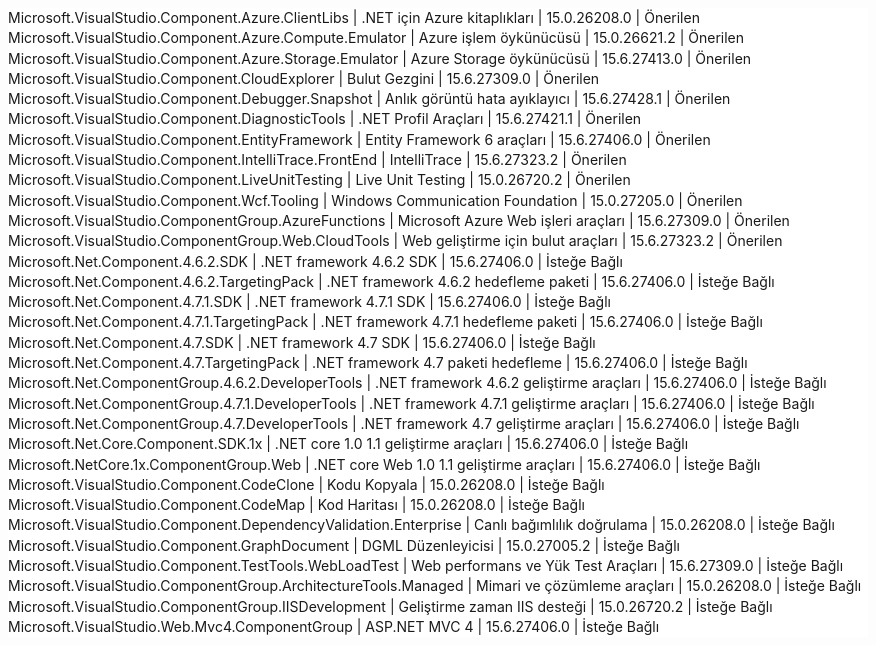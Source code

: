 Microsoft.VisualStudio.Component.Azure.ClientLibs | .NET için Azure kitaplıkları | 15.0.26208.0 | Önerilen
Microsoft.VisualStudio.Component.Azure.Compute.Emulator | Azure işlem öykünücüsü | 15.0.26621.2 | Önerilen
Microsoft.VisualStudio.Component.Azure.Storage.Emulator | Azure Storage öykünücüsü | 15.6.27413.0 | Önerilen
Microsoft.VisualStudio.Component.CloudExplorer | Bulut Gezgini | 15.6.27309.0 | Önerilen
Microsoft.VisualStudio.Component.Debugger.Snapshot | Anlık görüntü hata ayıklayıcı | 15.6.27428.1 | Önerilen
Microsoft.VisualStudio.Component.DiagnosticTools | .NET Profil Araçları | 15.6.27421.1 | Önerilen
Microsoft.VisualStudio.Component.EntityFramework | Entity Framework 6 araçları | 15.6.27406.0 | Önerilen
Microsoft.VisualStudio.Component.IntelliTrace.FrontEnd | IntelliTrace | 15.6.27323.2 | Önerilen
Microsoft.VisualStudio.Component.LiveUnitTesting | Live Unit Testing | 15.0.26720.2 | Önerilen
Microsoft.VisualStudio.Component.Wcf.Tooling | Windows Communication Foundation | 15.0.27205.0 | Önerilen
Microsoft.VisualStudio.ComponentGroup.AzureFunctions | Microsoft Azure Web işleri araçları | 15.6.27309.0 | Önerilen
Microsoft.VisualStudio.ComponentGroup.Web.CloudTools | Web geliştirme için bulut araçları | 15.6.27323.2 | Önerilen
Microsoft.Net.Component.4.6.2.SDK | .NET framework 4.6.2 SDK | 15.6.27406.0 | İsteğe Bağlı
Microsoft.Net.Component.4.6.2.TargetingPack | .NET framework 4.6.2 hedefleme paketi | 15.6.27406.0 | İsteğe Bağlı
Microsoft.Net.Component.4.7.1.SDK | .NET framework 4.7.1 SDK | 15.6.27406.0 | İsteğe Bağlı
Microsoft.Net.Component.4.7.1.TargetingPack | .NET framework 4.7.1 hedefleme paketi | 15.6.27406.0 | İsteğe Bağlı
Microsoft.Net.Component.4.7.SDK | .NET framework 4.7 SDK | 15.6.27406.0 | İsteğe Bağlı
Microsoft.Net.Component.4.7.TargetingPack | .NET framework 4.7 paketi hedefleme | 15.6.27406.0 | İsteğe Bağlı
Microsoft.Net.ComponentGroup.4.6.2.DeveloperTools | .NET framework 4.6.2 geliştirme araçları | 15.6.27406.0 | İsteğe Bağlı
Microsoft.Net.ComponentGroup.4.7.1.DeveloperTools | .NET framework 4.7.1 geliştirme araçları | 15.6.27406.0 | İsteğe Bağlı
Microsoft.Net.ComponentGroup.4.7.DeveloperTools | .NET framework 4.7 geliştirme araçları | 15.6.27406.0 | İsteğe Bağlı
Microsoft.Net.Core.Component.SDK.1x | .NET core 1.0 1.1 geliştirme araçları | 15.6.27406.0 | İsteğe Bağlı
Microsoft.NetCore.1x.ComponentGroup.Web | .NET core Web 1.0 1.1 geliştirme araçları | 15.6.27406.0 | İsteğe Bağlı
Microsoft.VisualStudio.Component.CodeClone | Kodu Kopyala | 15.0.26208.0 | İsteğe Bağlı
Microsoft.VisualStudio.Component.CodeMap | Kod Haritası | 15.0.26208.0 | İsteğe Bağlı
Microsoft.VisualStudio.Component.DependencyValidation.Enterprise | Canlı bağımlılık doğrulama | 15.0.26208.0 | İsteğe Bağlı
Microsoft.VisualStudio.Component.GraphDocument | DGML Düzenleyicisi | 15.0.27005.2 | İsteğe Bağlı
Microsoft.VisualStudio.Component.TestTools.WebLoadTest | Web performans ve Yük Test Araçları | 15.6.27309.0 | İsteğe Bağlı
Microsoft.VisualStudio.ComponentGroup.ArchitectureTools.Managed | Mimari ve çözümleme araçları | 15.0.26208.0 | İsteğe Bağlı
Microsoft.VisualStudio.ComponentGroup.IISDevelopment | Geliştirme zaman IIS desteği | 15.0.26720.2 | İsteğe Bağlı
Microsoft.VisualStudio.Web.Mvc4.ComponentGroup | ASP.NET MVC 4 | 15.6.27406.0 | İsteğe Bağlı
